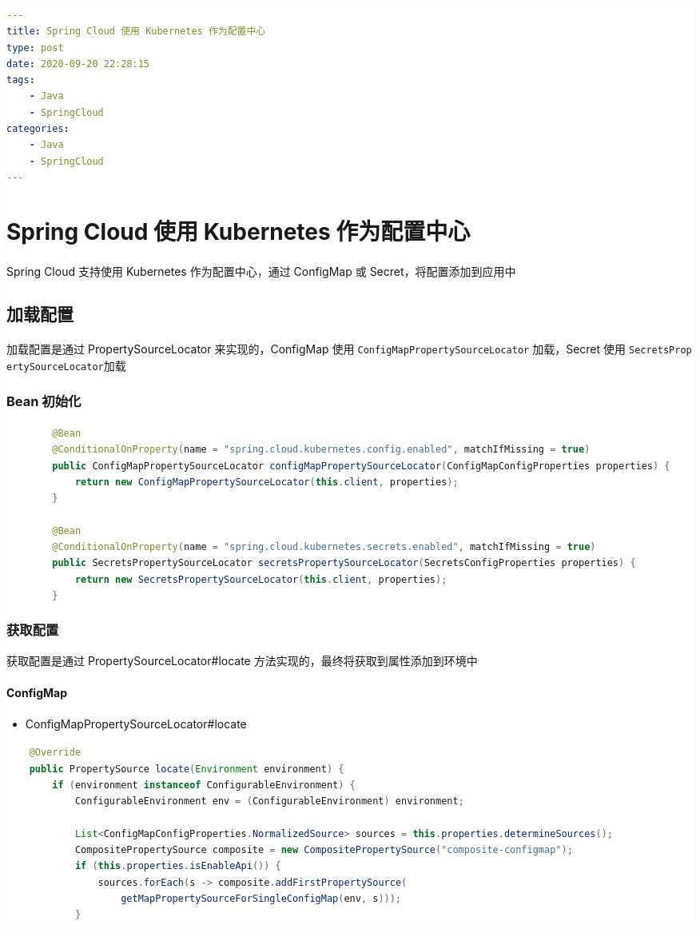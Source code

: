 ```yaml
---
title: Spring Cloud 使用 Kubernetes 作为配置中心
type: post
date: 2020-09-20 22:28:15
tags:
    - Java
    - SpringCloud
categories: 
    - Java
    - SpringCloud
---
```


# Spring Cloud 使用 Kubernetes 作为配置中心

Spring Cloud 支持使用 Kubernetes 作为配置中心，通过 ConfigMap 或 Secret，将配置添加到应用中

## 加载配置 

加载配置是通过 PropertySourceLocator 来实现的，ConfigMap 使用 `ConfigMapPropertySourceLocator` 加载，Secret 使用 `SecretsPropertySourceLocator`加载

### Bean 初始化

```java
		@Bean
		@ConditionalOnProperty(name = "spring.cloud.kubernetes.config.enabled", matchIfMissing = true)
		public ConfigMapPropertySourceLocator configMapPropertySourceLocator(ConfigMapConfigProperties properties) {
			return new ConfigMapPropertySourceLocator(this.client, properties);
		}

		@Bean
		@ConditionalOnProperty(name = "spring.cloud.kubernetes.secrets.enabled", matchIfMissing = true)
		public SecretsPropertySourceLocator secretsPropertySourceLocator(SecretsConfigProperties properties) {
			return new SecretsPropertySourceLocator(this.client, properties);
		}
```

### 获取配置

获取配置是通过 PropertySourceLocator#locate 方法实现的，最终将获取到属性添加到环境中

#### ConfigMap 

- ConfigMapPropertySourceLocator#locate

```java
	@Override
	public PropertySource locate(Environment environment) {
		if (environment instanceof ConfigurableEnvironment) {
			ConfigurableEnvironment env = (ConfigurableEnvironment) environment;

			List<ConfigMapConfigProperties.NormalizedSource> sources = this.properties.determineSources();
			CompositePropertySource composite = new CompositePropertySource("composite-configmap");
			if (this.properties.isEnableApi()) {
				sources.forEach(s -> composite.addFirstPropertySource(
					getMapPropertySourceForSingleConfigMap(env, s)));
			}
```